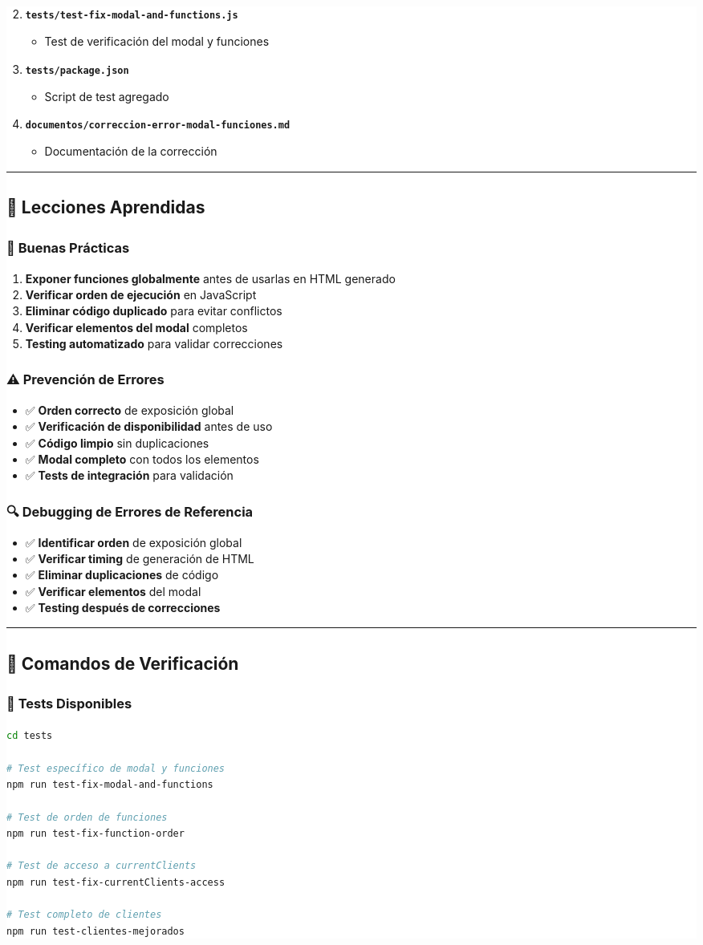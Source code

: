 2. **`tests/test-fix-modal-and-functions.js`**
   - Test de verificación del modal y funciones

3. **`tests/package.json`**
   - Script de test agregado

4. **`documentos/correccion-error-modal-funciones.md`**
   - Documentación de la corrección

---

## 🔧 **Lecciones Aprendidas**

### 📝 **Buenas Prácticas**
1. **Exponer funciones globalmente** antes de usarlas en HTML generado
2. **Verificar orden de ejecución** en JavaScript
3. **Eliminar código duplicado** para evitar conflictos
4. **Verificar elementos del modal** completos
5. **Testing automatizado** para validar correcciones

### ⚠️ **Prevención de Errores**
- ✅ **Orden correcto** de exposición global
- ✅ **Verificación de disponibilidad** antes de uso
- ✅ **Código limpio** sin duplicaciones
- ✅ **Modal completo** con todos los elementos
- ✅ **Tests de integración** para validación

### 🔍 **Debugging de Errores de Referencia**
- ✅ **Identificar orden** de exposición global
- ✅ **Verificar timing** de generación de HTML
- ✅ **Eliminar duplicaciones** de código
- ✅ **Verificar elementos** del modal
- ✅ **Testing después de correcciones**

---

## 🎯 **Comandos de Verificación**

### 🧪 **Tests Disponibles**
```bash
cd tests

# Test específico de modal y funciones
npm run test-fix-modal-and-functions

# Test de orden de funciones
npm run test-fix-function-order

# Test de acceso a currentClients
npm run test-fix-currentClients-access

# Test completo de clientes
npm run test-clientes-mejorados
```
